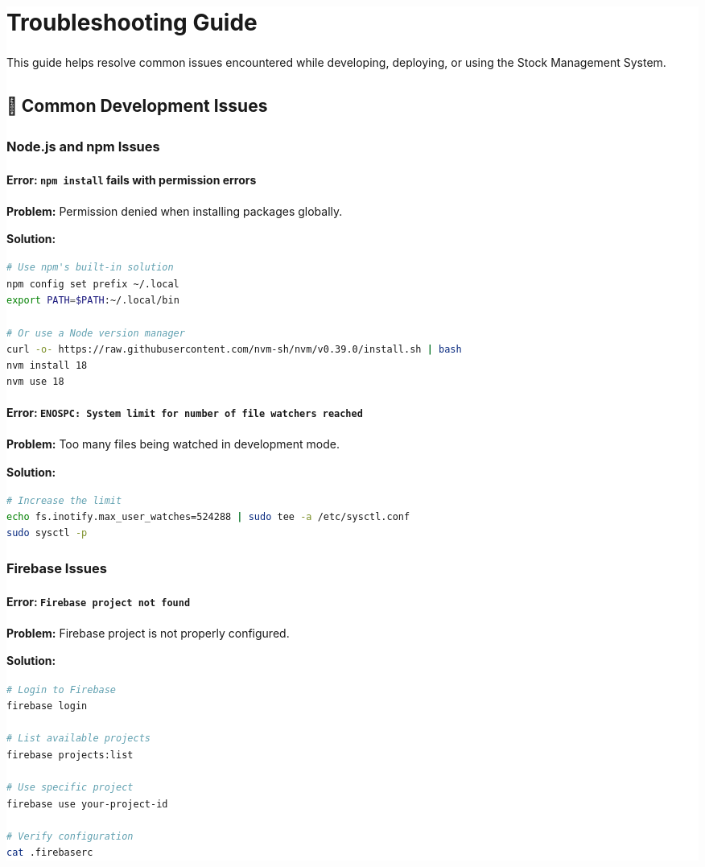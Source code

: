 # Troubleshooting Guide

This guide helps resolve common issues encountered while developing, deploying, or using the Stock Management System.

## 🐛 Common Development Issues

### Node.js and npm Issues

#### Error: `npm install` fails with permission errors

**Problem:** Permission denied when installing packages globally.

**Solution:**
```bash
# Use npm's built-in solution
npm config set prefix ~/.local
export PATH=$PATH:~/.local/bin

# Or use a Node version manager
curl -o- https://raw.githubusercontent.com/nvm-sh/nvm/v0.39.0/install.sh | bash
nvm install 18
nvm use 18
```

#### Error: `ENOSPC: System limit for number of file watchers reached`

**Problem:** Too many files being watched in development mode.

**Solution:**
```bash
# Increase the limit
echo fs.inotify.max_user_watches=524288 | sudo tee -a /etc/sysctl.conf
sudo sysctl -p
```

### Firebase Issues

#### Error: `Firebase project not found`

**Problem:** Firebase project is not properly configured.

**Solution:**
```bash
# Login to Firebase
firebase login

# List available projects
firebase projects:list

# Use specific project
firebase use your-project-id

# Verify configuration
cat .firebaserc
```
